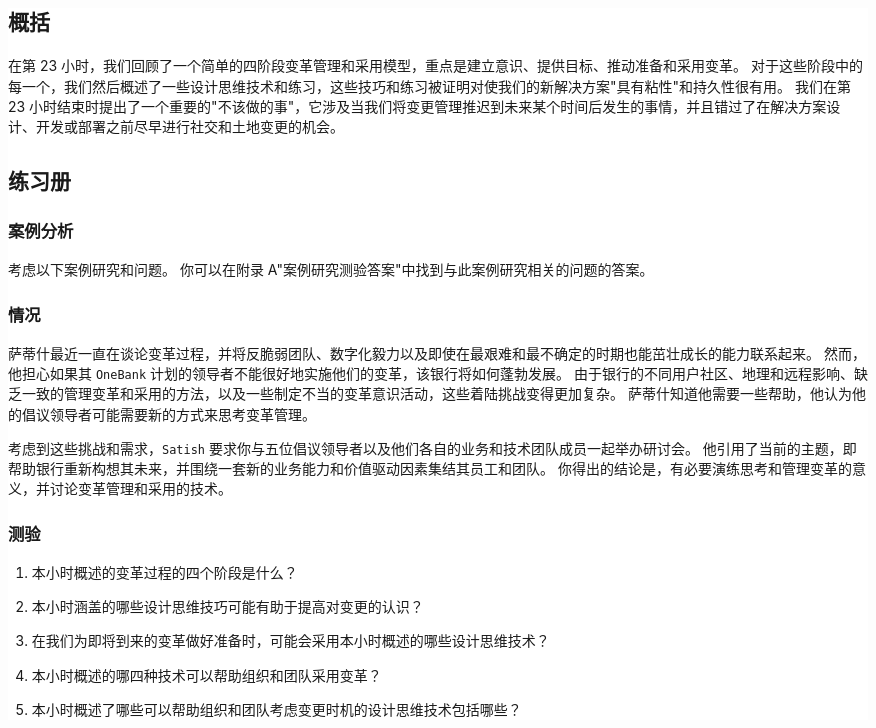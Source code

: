 ## 概括
在第 23 小时，我们回顾了一个简单的四阶段变革管理和采用模型，重点是建立意识、提供目标、推动准备和采用变革。 对于这些阶段中的每一个，我们然后概述了一些设计思维技术和练习，这些技巧和练习被证明对使我们的新解决方案"具有粘性"和持久性很有用。 我们在第 23 小时结束时提出了一个重要的"不该做的事"，它涉及当我们将变更管理推迟到未来某个时间后发生的事情，并且错过了在解决方案设计、开发或部署之前尽早进行社交和土地变更的机会。

## 练习册

### 案例分析

考虑以下案例研究和问题。 你可以在附录 A"案例研究测验答案"中找到与此案例研究相关的问题的答案。

### 情况

萨蒂什最近一直在谈论变革过程，并将反脆弱团队、数字化毅力以及即使在最艰难和最不确定的时期也能茁壮成长的能力联系起来。 然而，他担心如果其 ```OneBank``` 计划的领导者不能很好地实施他们的变革，该银行将如何蓬勃发展。 由于银行的不同用户社区、地理和远程影响、缺乏一致的管理变革和采用的方法，以及一些制定不当的变革意识活动，这些着陆挑战变得更加复杂。 萨蒂什知道他需要一些帮助，他认为他的倡议领导者可能需要新的方式来思考变革管理。

考虑到这些挑战和需求，```Satish``` 要求你与五位倡议领导者以及他们各自的业务和技术团队成员一起举办研讨会。 他引用了当前的主题，即帮助银行重新构想其未来，并围绕一套新的业务能力和价值驱动因素集结其员工和团队。 你得出的结论是，有必要演练思考和管理变革的意义，并讨论变革管理和采用的技术。

### 测验

1. 本小时概述的变革过程的四个阶段是什么？

2. 本小时涵盖的哪些设计思维技巧可能有助于提高对变更的认识？

3. 在我们为即将到来的变革做好准备时，可能会采用本小时概述的哪些设计思维技术？

4. 本小时概述的哪四种技术可以帮助组织和团队采用变革？

5. 本小时概述了哪些可以帮助组织和团队考虑变更时机的设计思维技术包括哪些？